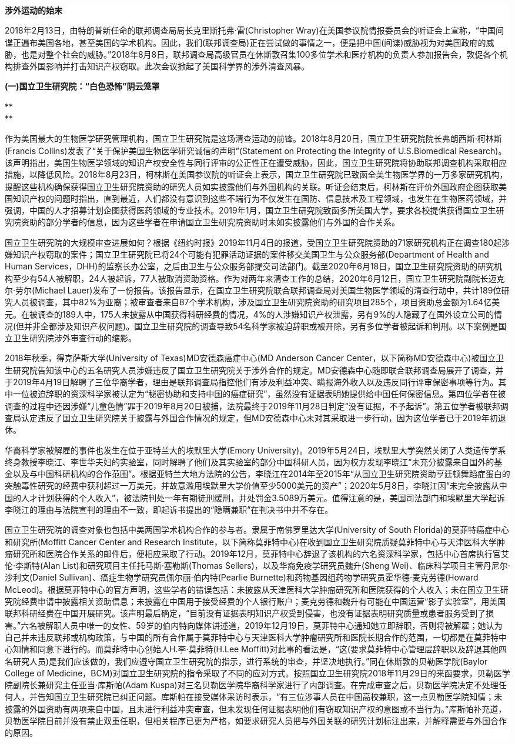  **涉外运动的始末**

  

2018年2月13日，由特朗普新任命的联邦调查局局长克里斯托弗·雷(Christopher
Wray)在美国参议院情报委员会的听证会上宣称，“中国间谍正遍布美国各地，甚至美国的学术机构。因此，我们(联邦调查局)正在尝试做的事情之一，便是把中国(间谍)威胁视为对美国政府的威胁，也是对整个社会的威胁。”2018年8月8日，联邦调查局高级官员在休斯敦召集100多位学术和医疗机构的负责人参加报告会，敦促各个机构排查外国影响并打击知识产权窃取。此次会议掀起了美国科学界的涉外清查风暴。

  

 **(一)国立卫生研究院：“白色恐怖”阴云笼罩**

 **  
**

作为美国最大的生物医学研究管理机构，国立卫生研究院是这场清查运动的前锋。2018年8月20日，国立卫生研究院院长弗朗西斯·柯林斯(Francis
Collins)发表了“关于保护美国生物医学研究诚信的声明”(Statement on Protecting the Integrity of
U.S.Biomedical
Research)。该声明指出，美国生物医学领域的知识产权安全性与同行评审的公正性正在遭受威胁，因此，国立卫生研究院将协助联邦调查机构采取相应措施，以降低风险。2018年8月23日，柯林斯在美国参议院的听证会上表示，国立卫生研究院已致函全美生物医学界的一万多家研究机构，提醒这些机构确保获得国立卫生研究院资助的研究人员如实披露他们与外国机构的关联。听证会结束后，柯林斯在评价外国政府企图获取美国知识产权的问题时指出，直到最近，人们都没有意识到这些不端行为不仅发生在国防、信息技术及工程领域，也发生在生物医药领域，并强调，中国的人才招募计划企图获得医药领域的专业技术。2019年1月，国立卫生研究院致函多所美国大学，要求各校提供获得国立卫生研究院资助的部分学者的信息，因为这些学者在申请国立卫生研究院资助时未如实披露他们与外国的合作关系。

  

国立卫生研究院的大规模审查进展如何？根据《纽约时报》2019年11月4日的报道，受国立卫生研究院资助的71家研究机构正在调查180起涉嫌知识产权窃取的案件；国立卫生研究院已将24个可能有犯罪活动证据的案件移交美国卫生与公众服务部(Department
of Health and Human
Services，DHH)的监察长办公室，之后由卫生与公众服务部提交司法部门。截至2020年6月18日，国立卫生研究院资助的研究机构至少有54人被解职，24人被起诉，77人被取消资助资格。作为对两年来清查工作的总结，2020年6月12日，国立卫生研究院副院长迈克尔·劳尔(Michael
Lauer)发布了一份报告。该报告显示，在国立卫生研究院联合联邦调查局对美国生物医学领域的清查行动中，共计189位研究人员被调查，其中82%为亚裔；被审查者来自87个学术机构，涉及国立卫生研究院资助的研究项目285个，项目资助总金额为1.64亿美元。在被调查的189人中，175人未披露从中国获得科研经费的情况，4%的人涉嫌知识产权泄露，另有9%的人隐藏了在国外设立公司的情况(但并非全都涉及知识产权问题)。国立卫生研究院的调查导致54名科学家被迫辞职或被开除，另有多位学者被起诉和判刑。以下案例是国立卫生研究院涉外审查行动的缩影。

  

2018年秋季，得克萨斯大学(University of Texas)MD安德森癌症中心(MD Anderson Cancer
Center，以下简称MD安德森中心)被国立卫生研究院告知该中心的五名研究人员涉嫌违反了国立卫生研究院关于涉外合作的规定。MD安德森中心随即联合联邦调查局展开了调查，并于2019年4月19日解聘了三位华裔学者，理由是联邦调查局指控他们有涉及利益冲突、瞒报海外收入以及违反同行评审保密事项等行为。其中一位被迫辞职的资深科学家被认定为“秘密协助和支持中国的癌症研究”，虽然没有证据表明她提供给中国任何保密信息。第四位学者在被调查的过程中还因涉嫌“儿童色情”罪于2019年8月20日被捕，法院最终于2019年11月28日判定“没有证据，不予起诉”。第五位学者被联邦调查局认定违反了国立卫生研究院关于披露与外国合作情况的规定，但MD安德森中心未对其采取进一步行动，因为这位学者已于2019年初退休。

  
华裔科学家被解雇的事件也发生在位于亚特兰大的埃默里大学(Emory
University)。2019年5月24日，埃默里大学突然关闭了人类遗传学系终身教授李晓江、李世华夫妇的实验室，同时解聘了他们及其实验室的部分中国科研人员，因为校方发现李晓江“未充分披露来自国外的基金以及与中国科研机构的合作范围”。根据亚特兰大地方法院的公告，李晓江在2014年至2015年“从国立卫生研究院资助亨廷顿舞蹈症蛋白的突触毒性研究的经费中获利超过一万美元，并故意滥用埃默里大学价值至少5000美元的资产”；2020年5月8日，李晓江因“未完全披露从中国的人才计划获得的个人收入”，被法院判处一年有期徒刑缓刑，并处罚金3.5089万美元。值得注意的是，美国司法部门和埃默里大学起诉李晓江的理由与法院宣判的理由不一致，即起诉书提出的“隐瞒兼职”在判决书中并不存在。

  

国立卫生研究院的调查对象也包括中美两国学术机构合作的参与者。隶属于南佛罗里达大学(University of South
Florida)的莫菲特癌症中心和研究所(Moffitt Cancer Center and Research
Institute，以下简称莫菲特中心)在收到国立卫生研究院质疑莫菲特中心与天津医科大学肿瘤研究所和医院合作关系的邮件后，便相应采取了行动。2019年12月，莫菲特中心辞退了该机构的六名资深科学家，包括中心首席执行官艾伦·李斯特(Alan
List)和研究项目主任托马斯·塞勒斯(Thomas Sellers)，以及华裔免疫学研究员魏升(Sheng
Wei)、临床科学项目主管丹尼尔·沙利文(Daniel Sullivan)、癌症生物学研究员佩尔丽·伯内特(Pearlie
Burnette)和药物基因组药物学研究员霍华德·麦克劳德(Howard
McLeod)。根据莫菲特中心的官方声明，这些学者的错误包括：未披露从天津医科大学肿瘤研究所和医院获得的个人收入；未在国立卫生研究院经费申请中披露相关资助信息；未披露在中国用于接受经费的个人银行账户；麦克劳德和魏升有可能在中国运营“影子实验室”，用美国联邦科研经费在中国开展研究。该声明最后确定，“目前没有证据表明知识产权受到侵害，也没有证据表明研究质量或患者服务受到了损害。”六名被解职人员中唯一的女性、59岁的伯内特向媒体讲述道，2019年12月19日，莫菲特中心通知她立即辞职，否则将被解雇；她认为自己并未违反联邦或机构政策，与中国的所有合作属于莫菲特中心与天津医科大学肿瘤研究所和医院长期合作的范围，一切都是在莫菲特中心知情和同意下进行的。而莫菲特中心创始人H.李·莫菲特(H.Lee
Moffitt)对此事的看法是，“这(要求莫菲特中心管理层辞职以及辞退其他四名研究人员)是我们应该做的，我们应遵守国立卫生研究院的指示，进行系统的审查，并坚决地执行。”同在休斯敦的贝勒医学院(Baylor
College of
Medicine，BCM)对国立卫生研究院的指令采取了不同的应对方式。按照国立卫生研究院2018年11月29日的来函要求，贝勒医学院副院长兼研究主任亚当·库斯帕(Adam
Kuspa)对三名贝勒医学院华裔科学家进行了内部调查。在完成审查之后，贝勒医学院决定不处理任何人，并告知国立卫生研究院已纠正问题。库斯帕在接受媒体采访时表示，“有三位涉事人员在中国高校兼职，这一点贝勒医学院知情；未披露的外国资助有两项来自中国，且未进行利益冲突审查，但未发现任何证据表明他们有窃取知识产权的意图或不当行为。”库斯帕补充道，贝勒医学院目前并没有禁止双重任职，但相关程序已更为严格，如要求研究人员把与外国关联的研究计划标注出来，并解释需要与外国合作的原因。
